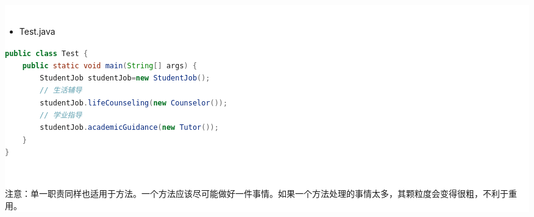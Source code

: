 ![点击并拖拽以移动](data:image/gif;base64,R0lGODlhAQABAPABAP///wAAACH5BAEKAAAALAAAAAABAAEAAAICRAEAOw==)

- Test.java

```java
public class Test {
    public static void main(String[] args) {
        StudentJob studentJob=new StudentJob();
        // 生活辅导
        studentJob.lifeCounseling(new Counselor());
        // 学业指导
        studentJob.academicGuidance(new Tutor());
    }
}
```

![点击并拖拽以移动](data:image/gif;base64,R0lGODlhAQABAPABAP///wAAACH5BAEKAAAALAAAAAABAAEAAAICRAEAOw==)

注意：单一职责同样也适用于方法。一个方法应该尽可能做好一件事情。如果一个方法处理的事情太多，其颗粒度会变得很粗，不利于重用。